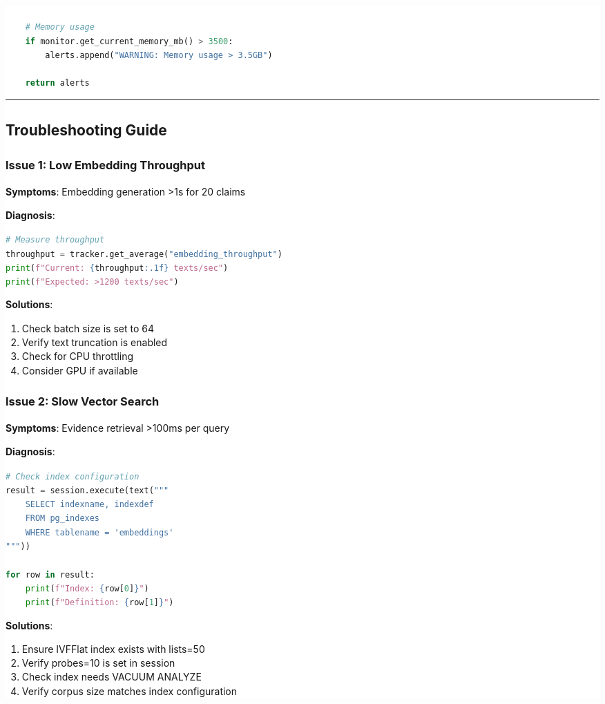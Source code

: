 ```python

    # Memory usage
    if monitor.get_current_memory_mb() > 3500:
        alerts.append("WARNING: Memory usage > 3.5GB")

    return alerts
```

---

## Troubleshooting Guide

### Issue 1: Low Embedding Throughput

**Symptoms**: Embedding generation >1s for 20 claims

**Diagnosis**:
```python
# Measure throughput
throughput = tracker.get_average("embedding_throughput")
print(f"Current: {throughput:.1f} texts/sec")
print(f"Expected: >1200 texts/sec")
```

**Solutions**:
1. Check batch size is set to 64
2. Verify text truncation is enabled
3. Check for CPU throttling
4. Consider GPU if available

### Issue 2: Slow Vector Search

**Symptoms**: Evidence retrieval >100ms per query

**Diagnosis**:
```python
# Check index configuration
result = session.execute(text("""
    SELECT indexname, indexdef
    FROM pg_indexes
    WHERE tablename = 'embeddings'
"""))

for row in result:
    print(f"Index: {row[0]}")
    print(f"Definition: {row[1]}")
```

**Solutions**:
1. Ensure IVFFlat index exists with lists=50
2. Verify probes=10 is set in session
3. Check index needs VACUUM ANALYZE
4. Verify corpus size matches index configuration
